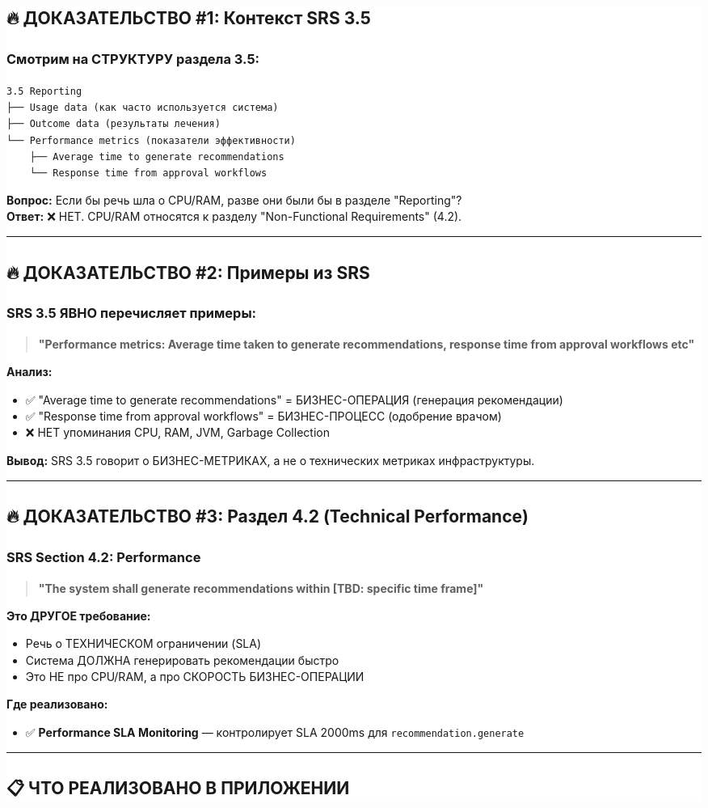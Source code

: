 ## 🔥 ДОКАЗАТЕЛЬСТВО #1: Контекст SRS 3.5

### Смотрим на СТРУКТУРУ раздела 3.5:

```
3.5 Reporting
├── Usage data (как часто используется система)
├── Outcome data (результаты лечения)
└── Performance metrics (показатели эффективности)
    ├── Average time to generate recommendations
    └── Response time from approval workflows
```

**Вопрос:** Если бы речь шла о CPU/RAM, разве они были бы в разделе "Reporting"?  
**Ответ:** ❌ НЕТ. CPU/RAM относятся к разделу "Non-Functional Requirements" (4.2).

---

## 🔥 ДОКАЗАТЕЛЬСТВО #2: Примеры из SRS

### SRS 3.5 ЯВНО перечисляет примеры:

> **"Performance metrics: Average time taken to generate recommendations, response time from approval workflows etc"**

**Анализ:**
- ✅ "Average time to generate recommendations" = БИЗНЕС-ОПЕРАЦИЯ (генерация рекомендации)
- ✅ "Response time from approval workflows" = БИЗНЕС-ПРОЦЕСС (одобрение врачом)
- ❌ НЕТ упоминания CPU, RAM, JVM, Garbage Collection

**Вывод:** SRS 3.5 говорит о БИЗНЕС-МЕТРИКАХ, а не о технических метриках инфраструктуры.

---

## 🔥 ДОКАЗАТЕЛЬСТВО #3: Раздел 4.2 (Technical Performance)

### SRS Section 4.2: Performance

> **"The system shall generate recommendations within [TBD: specific time frame]"**

**Это ДРУГОЕ требование:**
- Речь о ТЕХНИЧЕСКОМ ограничении (SLA)
- Система ДОЛЖНА генерировать рекомендации быстро
- Это НЕ про CPU/RAM, а про СКОРОСТЬ БИЗНЕС-ОПЕРАЦИИ

**Где реализовано:**
- ✅ **Performance SLA Monitoring** — контролирует SLA 2000ms для `recommendation.generate`

---

## 📋 ЧТО РЕАЛИЗОВАНО В ПРИЛОЖЕНИИ
